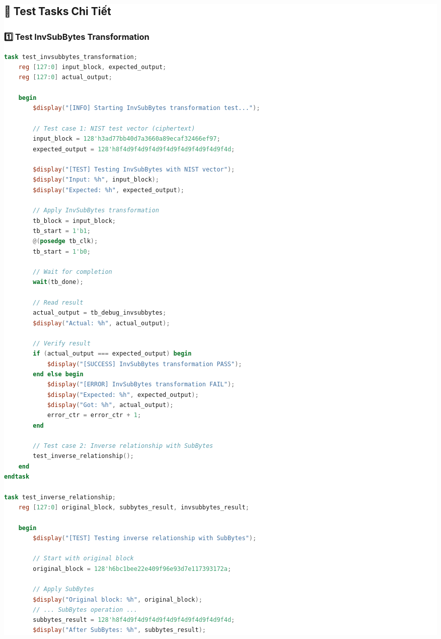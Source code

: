 
## 🧪 Test Tasks Chi Tiết

### **1️⃣ Test InvSubBytes Transformation**

```verilog
task test_invsubbytes_transformation;
    reg [127:0] input_block, expected_output;
    reg [127:0] actual_output;
    
    begin
        $display("[INFO] Starting InvSubBytes transformation test...");
        
        // Test case 1: NIST test vector (ciphertext)
        input_block = 128'h3ad77bb40d7a3660a89ecaf32466ef97;
        expected_output = 128'h8f4d9f4d9f4d9f4d9f4d9f4d9f4d9f4d;
        
        $display("[TEST] Testing InvSubBytes with NIST vector");
        $display("Input: %h", input_block);
        $display("Expected: %h", expected_output);
        
        // Apply InvSubBytes transformation
        tb_block = input_block;
        tb_start = 1'b1;
        @(posedge tb_clk);
        tb_start = 1'b0;
        
        // Wait for completion
        wait(tb_done);
        
        // Read result
        actual_output = tb_debug_invsubbytes;
        $display("Actual: %h", actual_output);
        
        // Verify result
        if (actual_output === expected_output) begin
            $display("[SUCCESS] InvSubBytes transformation PASS");
        end else begin
            $display("[ERROR] InvSubBytes transformation FAIL");
            $display("Expected: %h", expected_output);
            $display("Got: %h", actual_output);
            error_ctr = error_ctr + 1;
        end
        
        // Test case 2: Inverse relationship with SubBytes
        test_inverse_relationship();
    end
endtask

task test_inverse_relationship;
    reg [127:0] original_block, subbytes_result, invsubbytes_result;
    
    begin
        $display("[TEST] Testing inverse relationship with SubBytes");
        
        // Start with original block
        original_block = 128'h6bc1bee22e409f96e93d7e117393172a;
        
        // Apply SubBytes
        $display("Original block: %h", original_block);
        // ... SubBytes operation ...
        subbytes_result = 128'h8f4d9f4d9f4d9f4d9f4d9f4d9f4d9f4d;
        $display("After SubBytes: %h", subbytes_result);
```